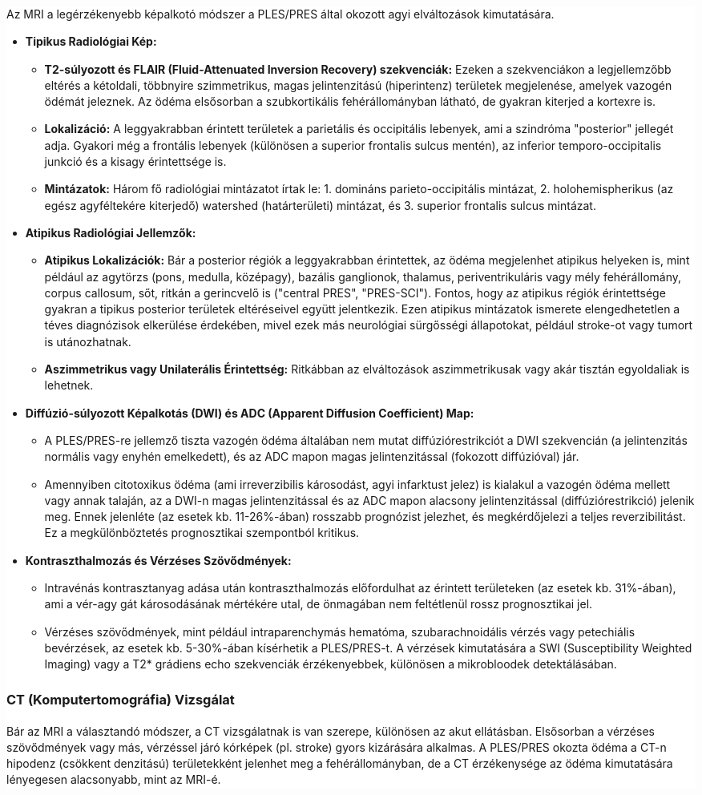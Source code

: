 Az MRI a legérzékenyebb képalkotó módszer a PLES/PRES által okozott agyi elváltozások kimutatására.  

- **Tipikus Radiológiai Kép:**
    - **T2-súlyozott és FLAIR (Fluid-Attenuated Inversion Recovery) szekvenciák:** Ezeken a szekvenciákon a legjellemzőbb eltérés a kétoldali, többnyire szimmetrikus, magas jelintenzitású (hiperintenz) területek megjelenése, amelyek vazogén ödémát jeleznek. Az ödéma elsősorban a szubkortikális fehérállományban látható, de gyakran kiterjed a kortexre is.  
        
    - **Lokalizáció:** A leggyakrabban érintett területek a parietális és occipitális lebenyek, ami a szindróma "posterior" jellegét adja. Gyakori még a frontális lebenyek (különösen a superior frontalis sulcus mentén), az inferior temporo-occipitalis junkció és a kisagy érintettsége is.  
        
    - **Mintázatok:** Három fő radiológiai mintázatot írtak le: 1. domináns parieto-occipitális mintázat, 2. holohemispherikus (az egész agyféltekére kiterjedő) watershed (határterületi) mintázat, és 3. superior frontalis sulcus mintázat.  
        
- **Atipikus Radiológiai Jellemzők:**
    - **Atipikus Lokalizációk:** Bár a posterior régiók a leggyakrabban érintettek, az ödéma megjelenhet atipikus helyeken is, mint például az agytörzs (pons, medulla, középagy), bazális ganglionok, thalamus, periventrikuláris vagy mély fehérállomány, corpus callosum, sőt, ritkán a gerincvelő is ("central PRES", "PRES-SCI"). Fontos, hogy az atipikus régiók érintettsége gyakran a tipikus posterior területek eltéréseivel együtt jelentkezik. Ezen atipikus mintázatok ismerete elengedhetetlen a téves diagnózisok elkerülése érdekében, mivel ezek más neurológiai sürgősségi állapotokat, például stroke-ot vagy tumort is utánozhatnak.  
        
    - **Aszimmetrikus vagy Unilaterális Érintettség:** Ritkábban az elváltozások aszimmetrikusak vagy akár tisztán egyoldaliak is lehetnek.  
        
- **Diffúzió-súlyozott Képalkotás (DWI) és ADC (Apparent Diffusion Coefficient) Map:**
    - A PLES/PRES-re jellemző tiszta vazogén ödéma általában nem mutat diffúziórestrikciót a DWI szekvencián (a jelintenzitás normális vagy enyhén emelkedett), és az ADC mapon magas jelintenzitással (fokozott diffúzióval) jár.  
        
    - Amennyiben citotoxikus ödéma (ami irreverzibilis károsodást, agyi infarktust jelez) is kialakul a vazogén ödéma mellett vagy annak talaján, az a DWI-n magas jelintenzitással és az ADC mapon alacsony jelintenzitással (diffúziórestrikció) jelenik meg. Ennek jelenléte (az esetek kb. 11-26%-ában) rosszabb prognózist jelezhet, és megkérdőjelezi a teljes reverzibilitást. Ez a megkülönböztetés prognosztikai szempontból kritikus.  
        
- **Kontraszthalmozás és Vérzéses Szövődmények:**
    - Intravénás kontrasztanyag adása után kontraszthalmozás előfordulhat az érintett területeken (az esetek kb. 31%-ában), ami a vér-agy gát károsodásának mértékére utal, de önmagában nem feltétlenül rossz prognosztikai jel.  
        
    - Vérzéses szövődmények, mint például intraparenchymás hematóma, szubarachnoidális vérzés vagy petechiális bevérzések, az esetek kb. 5-30%-ában kísérhetik a PLES/PRES-t. A vérzések kimutatására a SWI (Susceptibility Weighted Imaging) vagy a T2* grádiens echo szekvenciák érzékenyebbek, különösen a mikrobloodek detektálásában.  
        

### CT (Komputertomográfia) Vizsgálat

Bár az MRI a választandó módszer, a CT vizsgálatnak is van szerepe, különösen az akut ellátásban. Elsősorban a vérzéses szövődmények vagy más, vérzéssel járó kórképek (pl. stroke) gyors kizárására alkalmas. A PLES/PRES okozta ödéma a CT-n hipodenz (csökkent denzitású) területekként jelenhet meg a fehérállományban, de a CT érzékenysége az ödéma kimutatására lényegesen alacsonyabb, mint az MRI-é.  

